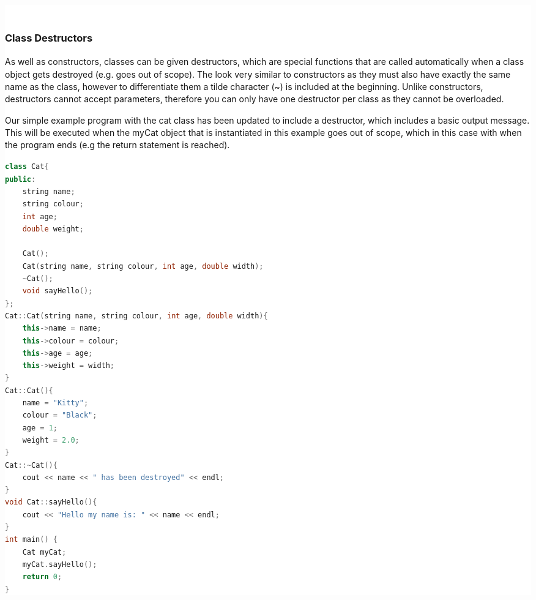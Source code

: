 &nbsp;
&nbsp;

### Class Destructors

As well as constructors, classes can be given destructors, which are special functions that are called automatically when a class object gets destroyed (e.g. goes out of scope). The look very similar to constructors as they must also have exactly the same name as the class, however to differentiate them a tilde character (~) is included at the beginning. Unlike constructors, destructors cannot accept parameters, therefore you can only have one destructor per class as they cannot be overloaded.

Our simple example program with the cat class has been updated to include a destructor, which includes a basic output message. This will be executed when the myCat object that is instantiated in this example goes out of scope, which in this case with when the program ends (e.g the return statement is reached).

```C++
class Cat{
public:
    string name;
    string colour;
    int age;
    double weight;

    Cat();
    Cat(string name, string colour, int age, double width);
    ~Cat();
    void sayHello();
};
Cat::Cat(string name, string colour, int age, double width){
    this->name = name;
    this->colour = colour;
    this->age = age;
    this->weight = width;
}
Cat::Cat(){
    name = "Kitty";
    colour = "Black";
    age = 1;
    weight = 2.0;
}
Cat::~Cat(){
    cout << name << " has been destroyed" << endl;
}
void Cat::sayHello(){
    cout << "Hello my name is: " << name << endl;
}
int main() {
    Cat myCat;
    myCat.sayHello();
    return 0;
}
```
